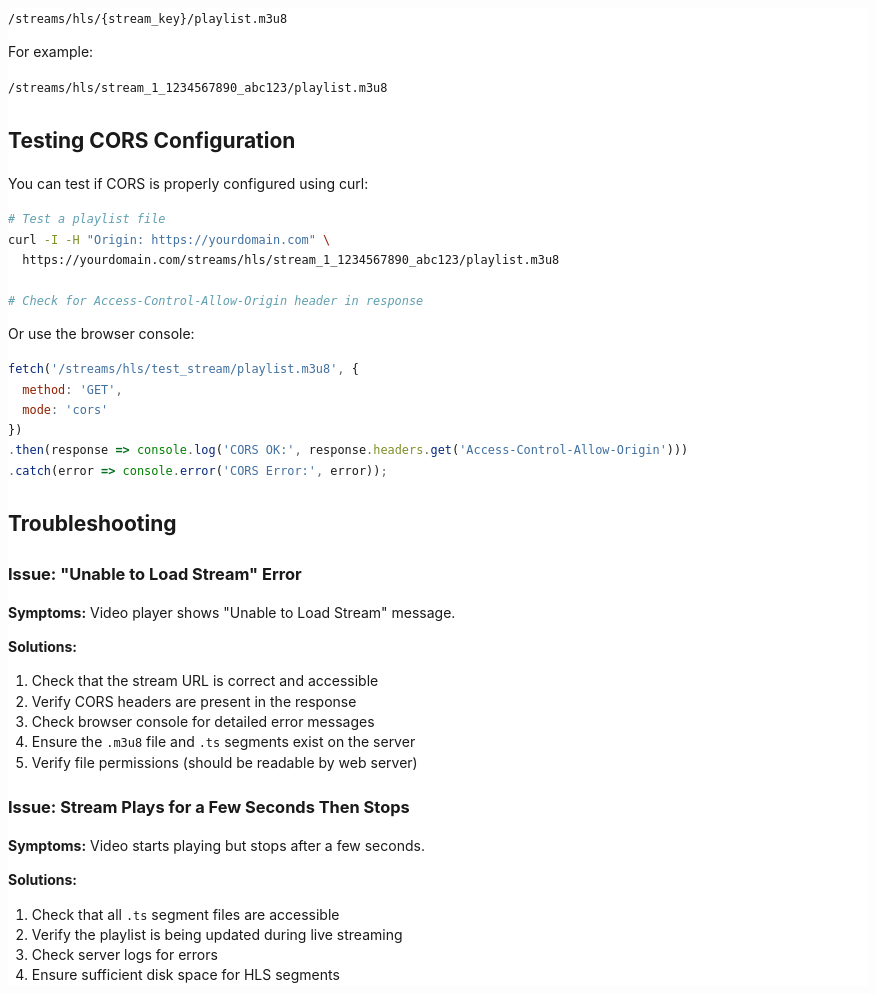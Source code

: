 ```
/streams/hls/{stream_key}/playlist.m3u8
```

For example:
```
/streams/hls/stream_1_1234567890_abc123/playlist.m3u8
```

## Testing CORS Configuration

You can test if CORS is properly configured using curl:

```bash
# Test a playlist file
curl -I -H "Origin: https://yourdomain.com" \
  https://yourdomain.com/streams/hls/stream_1_1234567890_abc123/playlist.m3u8

# Check for Access-Control-Allow-Origin header in response
```

Or use the browser console:

```javascript
fetch('/streams/hls/test_stream/playlist.m3u8', {
  method: 'GET',
  mode: 'cors'
})
.then(response => console.log('CORS OK:', response.headers.get('Access-Control-Allow-Origin')))
.catch(error => console.error('CORS Error:', error));
```

## Troubleshooting

### Issue: "Unable to Load Stream" Error

**Symptoms:** Video player shows "Unable to Load Stream" message.

**Solutions:**
1. Check that the stream URL is correct and accessible
2. Verify CORS headers are present in the response
3. Check browser console for detailed error messages
4. Ensure the `.m3u8` file and `.ts` segments exist on the server
5. Verify file permissions (should be readable by web server)

### Issue: Stream Plays for a Few Seconds Then Stops

**Symptoms:** Video starts playing but stops after a few seconds.

**Solutions:**
1. Check that all `.ts` segment files are accessible
2. Verify the playlist is being updated during live streaming
3. Check server logs for errors
4. Ensure sufficient disk space for HLS segments
